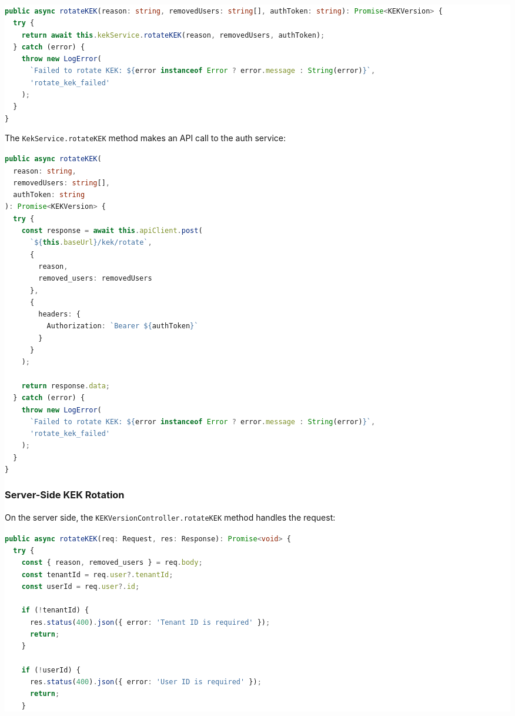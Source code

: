 ```typescript
public async rotateKEK(reason: string, removedUsers: string[], authToken: string): Promise<KEKVersion> {
  try {
    return await this.kekService.rotateKEK(reason, removedUsers, authToken);
  } catch (error) {
    throw new LogError(
      `Failed to rotate KEK: ${error instanceof Error ? error.message : String(error)}`,
      'rotate_kek_failed'
    );
  }
}
```

The `KekService.rotateKEK` method makes an API call to the auth service:

```typescript
public async rotateKEK(
  reason: string,
  removedUsers: string[],
  authToken: string
): Promise<KEKVersion> {
  try {
    const response = await this.apiClient.post(
      `${this.baseUrl}/kek/rotate`,
      {
        reason,
        removed_users: removedUsers
      },
      {
        headers: {
          Authorization: `Bearer ${authToken}`
        }
      }
    );

    return response.data;
  } catch (error) {
    throw new LogError(
      `Failed to rotate KEK: ${error instanceof Error ? error.message : String(error)}`,
      'rotate_kek_failed'
    );
  }
}
```

### Server-Side KEK Rotation

On the server side, the `KEKVersionController.rotateKEK` method handles the request:

```typescript
public async rotateKEK(req: Request, res: Response): Promise<void> {
  try {
    const { reason, removed_users } = req.body;
    const tenantId = req.user?.tenantId;
    const userId = req.user?.id;

    if (!tenantId) {
      res.status(400).json({ error: 'Tenant ID is required' });
      return;
    }

    if (!userId) {
      res.status(400).json({ error: 'User ID is required' });
      return;
    }
```